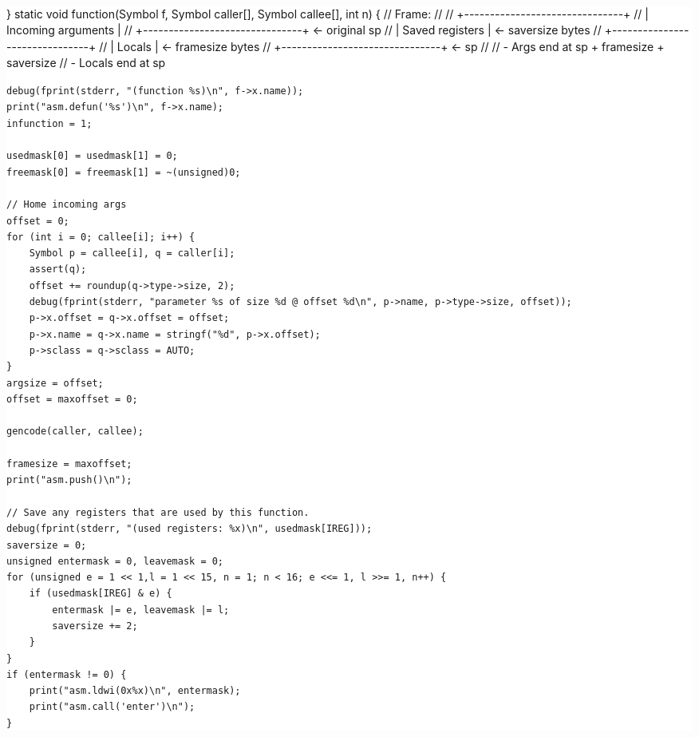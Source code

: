 }
static void function(Symbol f, Symbol caller[], Symbol callee[], int n) {
	// Frame:
	//
	// +-------------------------------+
	// | Incoming arguments            |
	// +-------------------------------+ <- original sp
	// | Saved registers               | <- saversize bytes
	// +-------------------------------+
	// | Locals                        | <- framesize bytes
	// +-------------------------------+ <- sp
	//
	// - Args end at sp + framesize + saversize
	// - Locals end at sp

	debug(fprint(stderr, "(function %s)\n", f->x.name));
	print("asm.defun('%s')\n", f->x.name);
	infunction = 1;

	usedmask[0] = usedmask[1] = 0;
	freemask[0] = freemask[1] = ~(unsigned)0;

	// Home incoming args
	offset = 0;
	for (int i = 0; callee[i]; i++) {
		Symbol p = callee[i], q = caller[i];
		assert(q);
		offset += roundup(q->type->size, 2);
		debug(fprint(stderr, "parameter %s of size %d @ offset %d\n", p->name, p->type->size, offset));
		p->x.offset = q->x.offset = offset;
		p->x.name = q->x.name = stringf("%d", p->x.offset);
		p->sclass = q->sclass = AUTO;
	}
	argsize = offset;
	offset = maxoffset = 0;

	gencode(caller, callee);

	framesize = maxoffset;
	print("asm.push()\n");

	// Save any registers that are used by this function.
	debug(fprint(stderr, "(used registers: %x)\n", usedmask[IREG]));
	saversize = 0;
	unsigned entermask = 0, leavemask = 0;
	for (unsigned e = 1 << 1,l = 1 << 15, n = 1; n < 16; e <<= 1, l >>= 1, n++) {
		if (usedmask[IREG] & e) {
			entermask |= e, leavemask |= l;
			saversize += 2;
		}
	}
	if (entermask != 0) {
		print("asm.ldwi(0x%x)\n", entermask);
		print("asm.call('enter')\n");
	}
